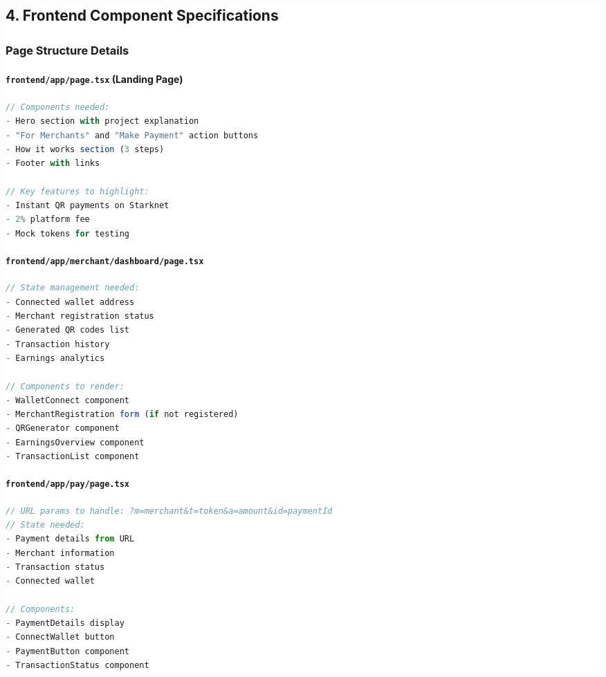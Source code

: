 
## 4. Frontend Component Specifications

### **Page Structure Details**

#### `frontend/app/page.tsx` (Landing Page)
```typescript
// Components needed:
- Hero section with project explanation
- "For Merchants" and "Make Payment" action buttons
- How it works section (3 steps)
- Footer with links

// Key features to highlight:
- Instant QR payments on Starknet
- 2% platform fee
- Mock tokens for testing
```

#### `frontend/app/merchant/dashboard/page.tsx`
```typescript
// State management needed:
- Connected wallet address
- Merchant registration status
- Generated QR codes list
- Transaction history
- Earnings analytics

// Components to render:
- WalletConnect component
- MerchantRegistration form (if not registered)
- QRGenerator component
- EarningsOverview component
- TransactionList component
```

#### `frontend/app/pay/page.tsx`
```typescript
// URL params to handle: ?m=merchant&t=token&a=amount&id=paymentId
// State needed:
- Payment details from URL
- Merchant information
- Transaction status
- Connected wallet

// Components:
- PaymentDetails display
- ConnectWallet button
- PaymentButton component
- TransactionStatus component
```
